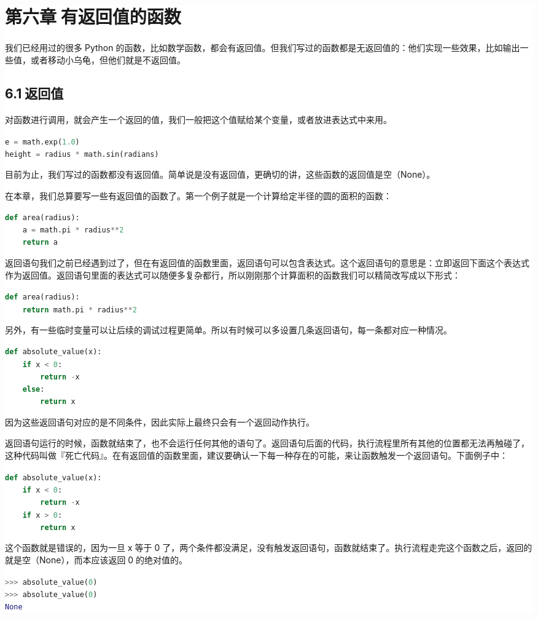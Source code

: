 # 第六章 有返回值的函数

我们已经用过的很多 Python 的函数，比如数学函数，都会有返回值。但我们写过的函数都是无返回值的：他们实现一些效果，比如输出一些值，或者移动小乌龟，但他们就是不返回值。

## 6.1 返回值

对函数进行调用，就会产生一个返回的值，我们一般把这个值赋给某个变量，或者放进表达式中来用。

```Python
e = math.exp(1.0)
height = radius * math.sin(radians)
```

目前为止，我们写过的函数都没有返回值。简单说是没有返回值，更确切的讲，这些函数的返回值是空（None）。

在本章，我们总算要写一些有返回值的函数了。第一个例子就是一个计算给定半径的圆的面积的函数：

```Python
def area(radius):
	a = math.pi * radius**2
	return a
```

返回语句我们之前已经遇到过了，但在有返回值的函数里面，返回语句可以包含表达式。这个返回语句的意思是：立即返回下面这个表达式作为返回值。返回语句里面的表达式可以随便多复杂都行，所以刚刚那个计算面积的函数我们可以精简改写成以下形式：

```Python
def area(radius):
	return math.pi * radius**2
```

另外，有一些临时变量可以让后续的调试过程更简单。所以有时候可以多设置几条返回语句，每一条都对应一种情况。

```Python
def absolute_value(x):
	if x < 0:
		return -x
	else:
		return x
```

因为这些返回语句对应的是不同条件，因此实际上最终只会有一个返回动作执行。


返回语句运行的时候，函数就结束了，也不会运行任何其他的语句了。返回语句后面的代码，执行流程里所有其他的位置都无法再触碰了，这种代码叫做『死亡代码』。在有返回值的函数里面，建议要确认一下每一种存在的可能，来让函数触发一个返回语句。下面例子中：

```Python
def absolute_value(x):
	if x < 0:
		return -x
	if x > 0:
		return x
```

这个函数就是错误的，因为一旦 x 等于 0 了，两个条件都没满足，没有触发返回语句，函数就结束了。执行流程走完这个函数之后，返回的就是空（None），而本应该返回 0 的绝对值的。

```Python
>>> absolute_value(0)
>>> absolute_value(0)
None
```
